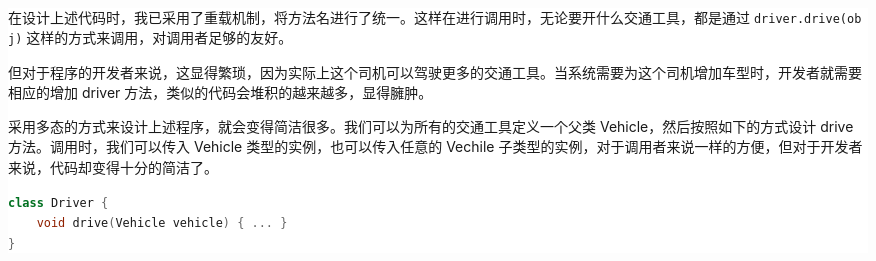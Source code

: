 在设计上述代码时，我已采用了重载机制，将方法名进行了统一。这样在进行调用时，无论要开什么交通工具，都是通过 `driver.drive(obj)` 这样的方式来调用，对调用者足够的友好。

但对于程序的开发者来说，这显得繁琐，因为实际上这个司机可以驾驶更多的交通工具。当系统需要为这个司机增加车型时，开发者就需要相应的增加 driver 方法，类似的代码会堆积的越来越多，显得臃肿。

采用多态的方式来设计上述程序，就会变得简洁很多。我们可以为所有的交通工具定义一个父类 Vehicle，然后按照如下的方式设计 drive 方法。调用时，我们可以传入 Vehicle 类型的实例，也可以传入任意的 Vechile 子类型的实例，对于调用者来说一样的方便，但对于开发者来说，代码却变得十分的简洁了。

```cpp
class Driver {
    void drive(Vehicle vehicle) { ... }
}
```